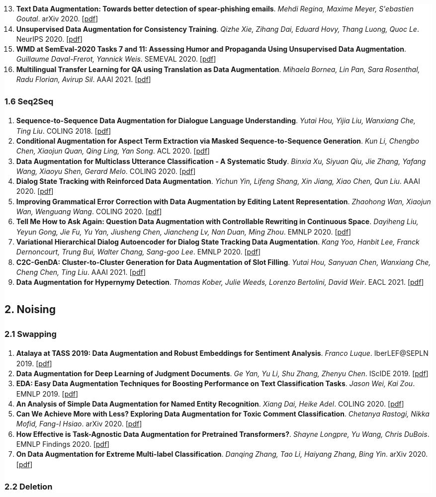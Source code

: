 13. **Text Data Augmentation: Towards better detection of spear-phishing emails**. *Mehdi Regina, Maxime Meyer, S\'ebastien Goutal*. arXiv 2020. [[pdf](https://arxiv.org/abs/2007.02033)]
14. **Unsupervised Data Augmentation for Consistency Training**. *Qizhe Xie, Zihang Dai, Eduard Hovy, Thang Luong, Quoc Le*. NeurIPS 2020. [[pdf](https://proceedings.neurips.cc/paper/2020/hash/44feb0096faa8326192570788b38c1d1-Abstract.html)]
15. **WMD at SemEval-2020 Tasks 7 and 11: Assessing Humor and Propaganda Using Unsupervised Data Augmentation**. *Guillaume Daval-Frerot, Yannick Weis*. SEMEVAL 2020. [[pdf](https://www.aclweb.org/anthology/2020.semeval-1.246)]
16. **Multilingual Transfer Learning for QA using Translation as Data Augmentation**. *Mihaela Bornea, Lin Pan, Sara Rosenthal, Radu Florian, Avirup Sil*. AAAI 2021. [[pdf](https://ojs.aaai.org/index.php/AAAI/article/view/17491)]

### 1.6 Seq2Seq

1. **Sequence-to-Sequence Data Augmentation for Dialogue Language Understanding**. *Yutai Hou, Yijia Liu, Wanxiang Che, Ting Liu*. COLING 2018. [[pdf](https://aclanthology.org/C18-1105/)]
2. **Conditional Augmentation for Aspect Term Extraction via Masked Sequence-to-Sequence Generation**. *Kun Li, Chengbo Chen, Xiaojun Quan, Qing Ling, Yan Song*. ACL 2020. [[pdf](https://doi.org/10.18653/v1/2020.acl-main.631)]
3. **Data Augmentation for Multiclass Utterance Classification - A Systematic Study**. *Binxia Xu, Siyuan Qiu, Jie Zhang, Yafang Wang, Xiaoyu Shen, Gerard Melo*. COLING 2020. [[pdf](https://doi.org/10.18653/v1/2020.coling-main.479)]
4. **Dialog State Tracking with Reinforced Data Augmentation**. *Yichun Yin, Lifeng Shang, Xin Jiang, Xiao Chen, Qun Liu*. AAAI 2020. [[pdf](https://aaai.org/ojs/index.php/AAAI/article/view/6491)]
5. **Improving Grammatical Error Correction with Data Augmentation by Editing Latent Representation**. *Zhaohong Wan, Xiaojun Wan, Wenguang Wang*. COLING 2020. [[pdf](https://doi.org/10.18653/v1/2020.coling-main.200)]
6. **Tell Me How to Ask Again: Question Data Augmentation with Controllable Rewriting in Continuous Space**. *Dayiheng Liu, Yeyun Gong, Jie Fu, Yu Yan, Jiusheng Chen, Jiancheng Lv, Nan Duan, Ming Zhou*. EMNLP 2020. [[pdf](https://doi.org/10.18653/v1/2020.emnlp-main.467)]
7. **Variational Hierarchical Dialog Autoencoder for Dialog State Tracking Data Augmentation**. *Kang Yoo, Hanbit Lee, Franck Dernoncourt, Trung Bui, Walter Chang, Sang-goo Lee*. EMNLP 2020. [[pdf](https://doi.org/10.18653/v1/2020.emnlp-main.274)]
8. **C2C-GenDA: Cluster-to-Cluster Generation for Data Augmentation of Slot Filling**. *Yutai Hou, Sanyuan Chen, Wanxiang Che, Cheng Chen, Ting Liu*. AAAI 2021. [[pdf](https://ojs.aaai.org/index.php/AAAI/article/view/17540)]
9. **Data Augmentation for Hypernymy Detection**. *Thomas Kober, Julie Weeds, Lorenzo Bertolini, David Weir*. EACL 2021. [[pdf](https://aclanthology.org/2021.eacl-main.89/)]
## 2. Noising

### 2.1 Swapping

1. **Atalaya at TASS 2019: Data Augmentation and Robust Embeddings for Sentiment Analysis**. *Franco Luque*. IberLEF@SEPLN 2019. [[pdf](http://ceur-ws.org/Vol-2421/TASS\_paper\_1.pdf)]
2. **Data Augmentation for Deep Learning of Judgment Documents**. *Ge Yan, Yu Li, Shu Zhang, Zhenyu Chen*. IScIDE 2019. [[pdf](https://doi.org/10.1007/978-3-030-36204-1\_19)]
3. **EDA: Easy Data Augmentation Techniques for Boosting Performance on Text Classification Tasks**. *Jason Wei, Kai Zou*. EMNLP 2019. [[pdf](https://doi.org/10.18653/v1/D19-1670)]
4. **An Analysis of Simple Data Augmentation for Named Entity Recognition**. *Xiang Dai, Heike Adel*. COLING 2020. [[pdf](https://doi.org/10.18653/v1/2020.coling-main.343)]
5. **Can We Achieve More with Less? Exploring Data Augmentation for Toxic Comment Classification**. *Chetanya Rastogi, Nikka Mofid, Fang-I Hsiao*. arXiv 2020. [[pdf](https://arxiv.org/abs/2007.00875)]
6. **How Effective is Task-Agnostic Data Augmentation for Pretrained Transformers?**. *Shayne Longpre, Yu Wang, Chris DuBois*. EMNLP Findings 2020. [[pdf](https://www.aclweb.org/anthology/2020.findings-emnlp.394)]
7. **On Data Augmentation for Extreme Multi-label Classification**. *Danqing Zhang, Tao Li, Haiyang Zhang, Bing Yin*. arXiv 2020. [[pdf](https://arxiv.org/abs/2009.10778)]
### 2.2 Deletion
